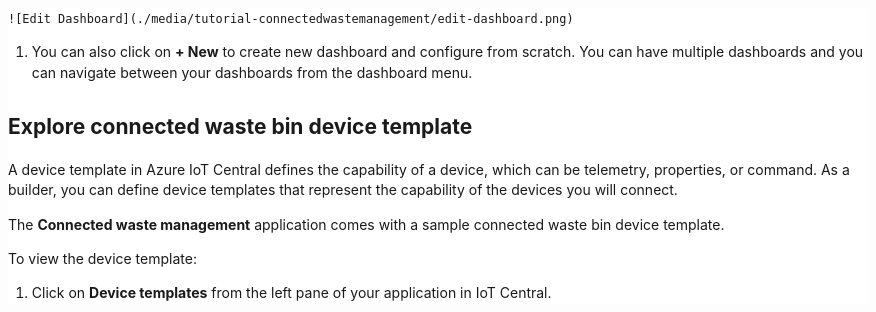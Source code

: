     ![Edit Dashboard](./media/tutorial-connectedwastemanagement/edit-dashboard.png)

1. You can also click on **+ New** to create new dashboard and configure from scratch. You can have multiple dashboards and you can navigate between your dashboards from the dashboard menu. 

## Explore connected waste bin device template

A device template in Azure IoT Central defines the capability of a device, which can be telemetry, properties, or command. As a builder, you can define device templates that represent the capability of the devices you will connect. 

The **Connected waste management** application comes with a sample connected waste bin device template.

To view the device template:

1. Click on **Device templates** from the left pane of your application in IoT Central. 
